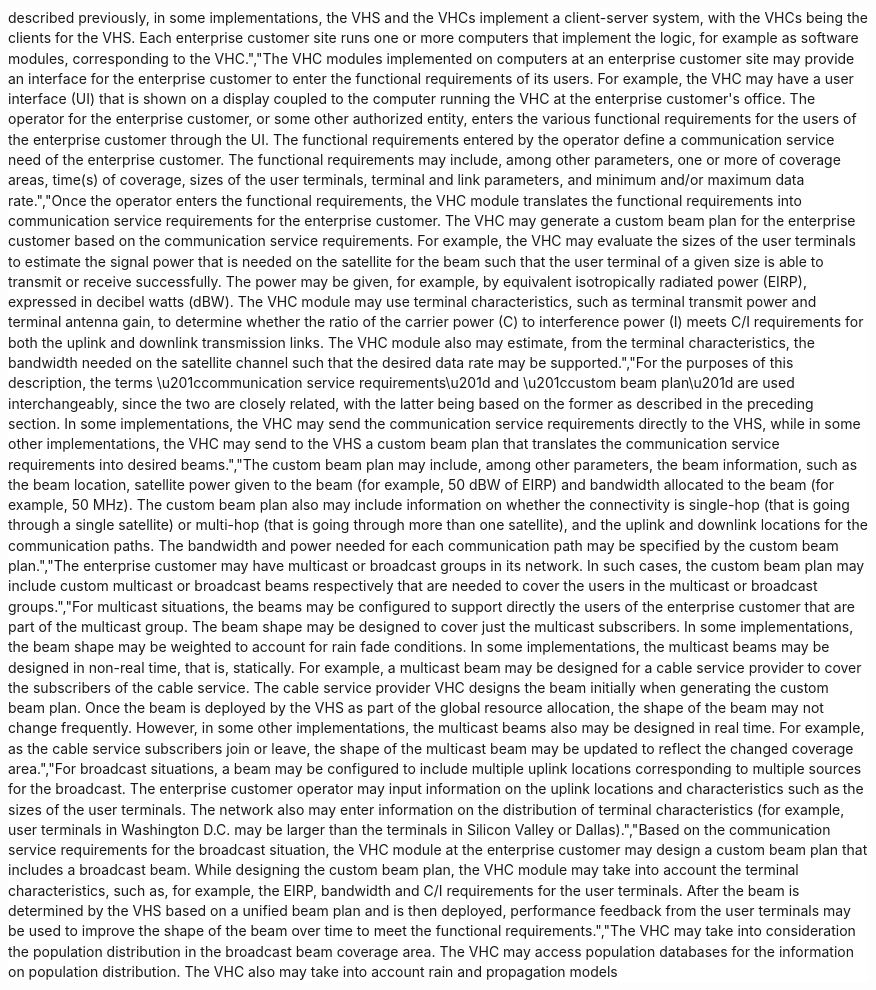 described previously, in some implementations, the VHS and the VHCs  implement a client-server system, with the VHCs being the clients for the VHS. Each enterprise customer site runs one or more computers that implement the logic, for example as software modules, corresponding to the VHC.","The VHC modules implemented on computers at an enterprise customer site may provide an interface for the enterprise customer to enter the functional requirements of its users. For example, the VHC  may have a user interface (UI) that is shown on a display coupled to the computer running the VHC at the enterprise customer's office. The operator for the enterprise customer, or some other authorized entity, enters the various functional requirements for the users of the enterprise customer through the UI. The functional requirements entered by the operator define a communication service need of the enterprise customer. The functional requirements may include, among other parameters, one or more of coverage areas, time(s) of coverage, sizes of the user terminals, terminal and link parameters, and minimum and\/or maximum data rate.","Once the operator enters the functional requirements, the VHC module translates the functional requirements into communication service requirements for the enterprise customer. The VHC may generate a custom beam plan for the enterprise customer based on the communication service requirements. For example, the VHC may evaluate the sizes of the user terminals to estimate the signal power that is needed on the satellite for the beam such that the user terminal of a given size is able to transmit or receive successfully. The power may be given, for example, by equivalent isotropically radiated power (EIRP), expressed in decibel watts (dBW). The VHC module may use terminal characteristics, such as terminal transmit power and terminal antenna gain, to determine whether the ratio of the carrier power (C) to interference power (I) meets C\/I requirements for both the uplink and downlink transmission links. The VHC module also may estimate, from the terminal characteristics, the bandwidth needed on the satellite channel such that the desired data rate may be supported.","For the purposes of this description, the terms \u201ccommunication service requirements\u201d and \u201ccustom beam plan\u201d are used interchangeably, since the two are closely related, with the latter being based on the former as described in the preceding section. In some implementations, the VHC may send the communication service requirements directly to the VHS, while in some other implementations, the VHC may send to the VHS a custom beam plan that translates the communication service requirements into desired beams.","The custom beam plan may include, among other parameters, the beam information, such as the beam location, satellite power given to the beam (for example, 50 dBW of EIRP) and bandwidth allocated to the beam (for example, 50 MHz). The custom beam plan also may include information on whether the connectivity is single-hop (that is going through a single satellite) or multi-hop (that is going through more than one satellite), and the uplink and downlink locations for the communication paths. The bandwidth and power needed for each communication path may be specified by the custom beam plan.","The enterprise customer may have multicast or broadcast groups in its network. In such cases, the custom beam plan may include custom multicast or broadcast beams respectively that are needed to cover the users in the multicast or broadcast groups.","For multicast situations, the beams may be configured to support directly the users of the enterprise customer that are part of the multicast group. The beam shape may be designed to cover just the multicast subscribers. In some implementations, the beam shape may be weighted to account for rain fade conditions. In some implementations, the multicast beams may be designed in non-real time, that is, statically. For example, a multicast beam may be designed for a cable service provider to cover the subscribers of the cable service. The cable service provider VHC designs the beam initially when generating the custom beam plan. Once the beam is deployed by the VHS as part of the global resource allocation, the shape of the beam may not change frequently. However, in some other implementations, the multicast beams also may be designed in real time. For example, as the cable service subscribers join or leave, the shape of the multicast beam may be updated to reflect the changed coverage area.","For broadcast situations, a beam may be configured to include multiple uplink locations corresponding to multiple sources for the broadcast. The enterprise customer operator may input information on the uplink locations and characteristics such as the sizes of the user terminals. The network also may enter information on the distribution of terminal characteristics (for example, user terminals in Washington D.C. may be larger than the terminals in Silicon Valley or Dallas).","Based on the communication service requirements for the broadcast situation, the VHC module at the enterprise customer may design a custom beam plan that includes a broadcast beam. While designing the custom beam plan, the VHC module may take into account the terminal characteristics, such as, for example, the EIRP, bandwidth and C\/I requirements for the user terminals. After the beam is determined by the VHS based on a unified beam plan and is then deployed, performance feedback from the user terminals may be used to improve the shape of the beam over time to meet the functional requirements.","The VHC may take into consideration the population distribution in the broadcast beam coverage area. The VHC may access population databases for the information on population distribution. The VHC also may take into account rain and propagation models